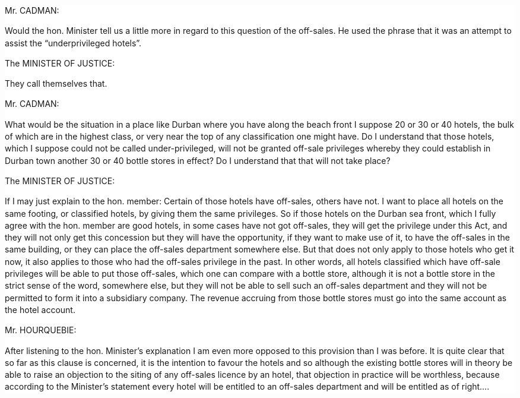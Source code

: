 <speech by="#cadman">

<from>Mr. <person refersTo="hansard_za">CADMAN</person>:</from>

<p>Would the hon. Minister tell us a little more in regard to this question of the off-sales. He used the phrase that it was an attempt to assist the &#x201C;underprivileged hotels&#x201D;.</p>

</speech>

<speech by="#minister_of_justice">

<from>The <person refersTo="hansard_za">MINISTER OF JUSTICE</person>:</from>

<p>They call themselves that.</p>

</speech>

<speech by="#cadman">

<from>Mr. <person refersTo="hansard_za">CADMAN</person>:</from>

<p>What would be the situation in a place like Durban where you have along the beach front I suppose 20 or 30 or 40 hotels, the bulk of which are in the highest class, or very near the top of any classification one might have. Do I understand that those hotels, which I suppose could not be called under-privileged, will not be granted off-sale privileges whereby they could establish in Durban town another 30 or 40 bottle stores in effect? Do I understand that that will not take place?</p>

</speech>

<speech by="#minister_of_justice">

<from>The <person refersTo="hansard_za">MINISTER OF JUSTICE</person>:</from>

<p>If I may just explain to the hon. member: Certain of those hotels have off-sales, others have not. I want to place all hotels on the same footing, or classified hotels, by giving them the same privileges. So if those hotels on the Durban sea front, which I fully agree with the hon. member are good hotels, in some cases have not got off-sales, they will get the privilege under this Act, and they will not only get this concession but they will have the opportunity, if they want to make use of it, to have the off-sales in the same building, or they can place the off-sales department somewhere else. But that does not only apply to those hotels who get it now, it also applies to those who had the off-sales privilege in the past. In other words, all hotels classified which have off-sale privileges will be able to put those off-sales, which one can compare with a bottle store, although it is not a bottle store in the strict sense of the word, somewhere else, but they will not be able to sell such an off-sales department and they will not be permitted to form it into a subsidiary company. The revenue accruing from those bottle stores must go into the same account as the hotel account.</p>

</speech>

<speech by="#hourquebie">

<from>Mr. <person refersTo="hansard_za">HOURQUEBIE</person>:</from>

<p>After listening to the hon. Minister&#x2019;s explanation I am even more opposed to this provision than I was before. It is quite clear that so far as this clause is concerned, it is the intention to favour the hotels and so although the existing bottle stores will in theory be able to raise an objection to the siting of any off-sales licence by an hotel, that objection in practice will be worthless, because according to the Minister&#x2019;s statement every hotel will be entitled to an off-sales department and will be entitled as of right&#x2026;.</p>
